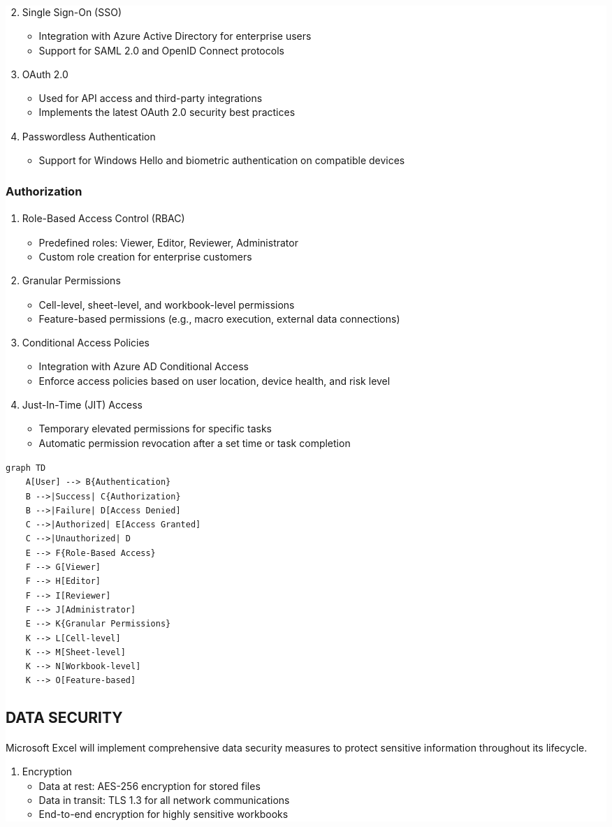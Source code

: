 2. Single Sign-On (SSO)
   - Integration with Azure Active Directory for enterprise users
   - Support for SAML 2.0 and OpenID Connect protocols

3. OAuth 2.0
   - Used for API access and third-party integrations
   - Implements the latest OAuth 2.0 security best practices

4. Passwordless Authentication
   - Support for Windows Hello and biometric authentication on compatible devices

### Authorization

1. Role-Based Access Control (RBAC)
   - Predefined roles: Viewer, Editor, Reviewer, Administrator
   - Custom role creation for enterprise customers

2. Granular Permissions
   - Cell-level, sheet-level, and workbook-level permissions
   - Feature-based permissions (e.g., macro execution, external data connections)

3. Conditional Access Policies
   - Integration with Azure AD Conditional Access
   - Enforce access policies based on user location, device health, and risk level

4. Just-In-Time (JIT) Access
   - Temporary elevated permissions for specific tasks
   - Automatic permission revocation after a set time or task completion

```mermaid
graph TD
    A[User] --> B{Authentication}
    B -->|Success| C{Authorization}
    B -->|Failure| D[Access Denied]
    C -->|Authorized| E[Access Granted]
    C -->|Unauthorized| D
    E --> F{Role-Based Access}
    F --> G[Viewer]
    F --> H[Editor]
    F --> I[Reviewer]
    F --> J[Administrator]
    E --> K{Granular Permissions}
    K --> L[Cell-level]
    K --> M[Sheet-level]
    K --> N[Workbook-level]
    K --> O[Feature-based]
```

## DATA SECURITY

Microsoft Excel will implement comprehensive data security measures to protect sensitive information throughout its lifecycle.

1. Encryption
   - Data at rest: AES-256 encryption for stored files
   - Data in transit: TLS 1.3 for all network communications
   - End-to-end encryption for highly sensitive workbooks
